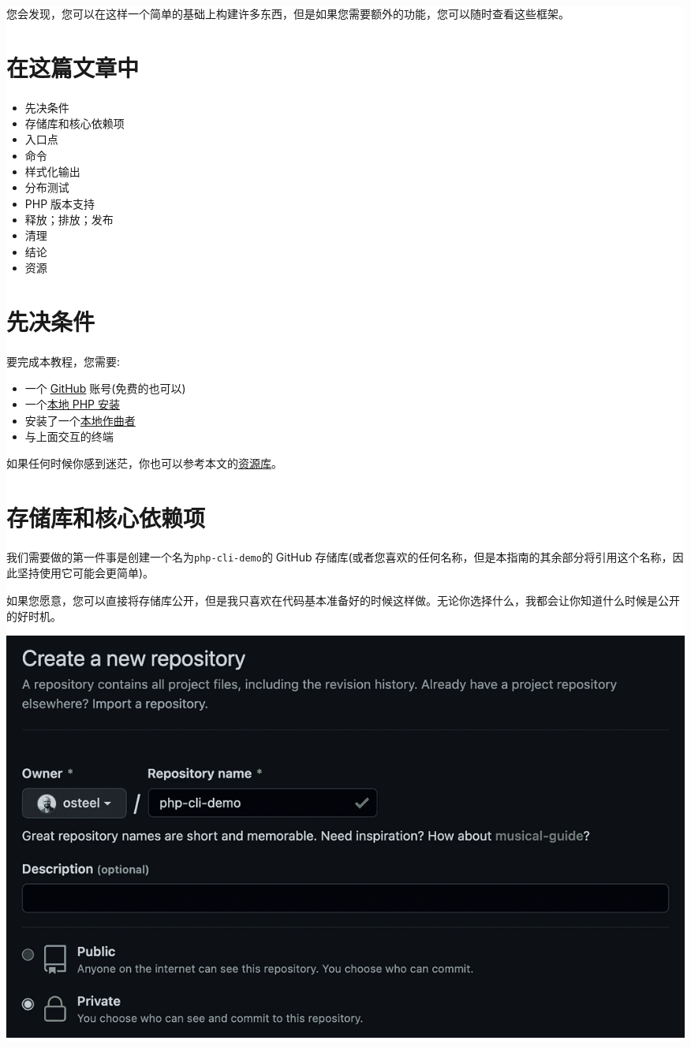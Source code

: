 您会发现，您可以在这样一个简单的基础上构建许多东西，但是如果您需要额外的功能，您可以随时查看这些框架。

# 在这篇文章中

*   先决条件
*   存储库和核心依赖项
*   入口点
*   命令
*   样式化输出
*   分布测试
*   PHP 版本支持
*   释放；排放；发布
*   清理
*   结论
*   资源

# 先决条件

要完成本教程，您需要:

*   一个 [GitHub](https://github.com) 账号(免费的也可以)
*   一个[本地 PHP 安装](https://www.php.net/manual/en/install.php)
*   安装了一个[本地作曲者](https://getcomposer.org/doc/00-intro.md)
*   与上面交互的终端

如果任何时候你感到迷茫，你也可以参考本文的[资源库](https://github.com/osteel/php-cli-demo)。

# 存储库和核心依赖项

我们需要做的第一件事是创建一个名为`php-cli-demo`的 GitHub 存储库(或者您喜欢的任何名称，但是本指南的其余部分将引用这个名称，因此坚持使用它可能会更简单)。

如果您愿意，您可以直接将存储库公开，但是我只喜欢在代码基本准备好的时候这样做。无论你选择什么，我都会让你知道什么时候是公开的好时机。

![](img/4919010551a312e6a1f4969856cd60ff.png)
